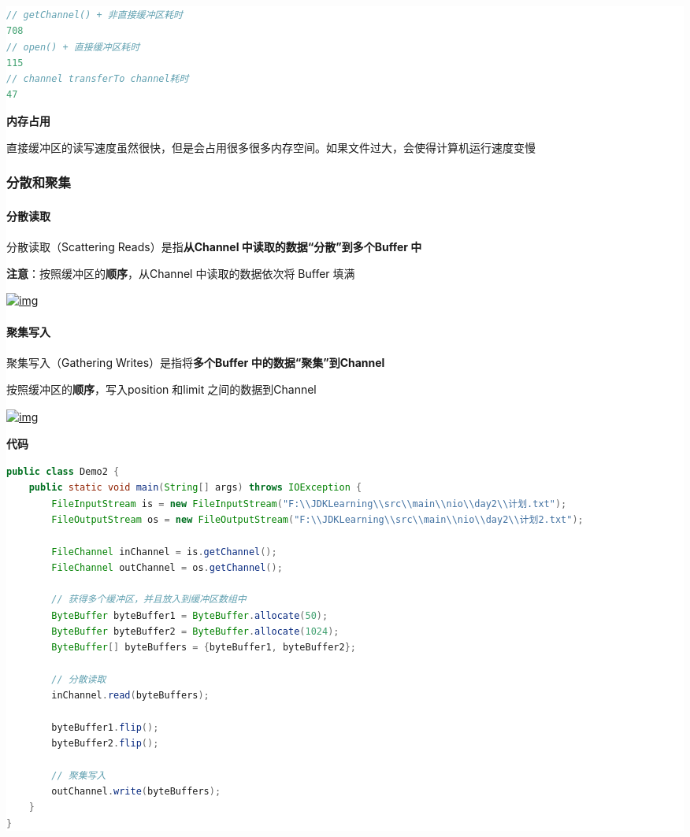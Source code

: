 ```java
// getChannel() + 非直接缓冲区耗时
708
// open() + 直接缓冲区耗时
115
// channel transferTo channel耗时
47
```

**内存占用**

直接缓冲区的读写速度虽然很快，但是会占用很多很多内存空间。如果文件过大，会使得计算机运行速度变慢

### 分散和聚集

#### 分散读取

分散读取（Scattering Reads）是指**从Channel 中读取的数据“分散”到多个Buffer 中**

**注意**：按照缓冲区的**顺序**，从Channel 中读取的数据依次将 Buffer 填满

[![img](https://blog-images-erdochan.oss-cn-beijing.aliyuncs.com/CDN2/nio/20201111082427.png)](https://blog-images-erdochan.oss-cn-beijing.aliyuncs.com/CDN2/nio/20201111082427.png)

#### 聚集写入

聚集写入（Gathering Writes）是指将**多个Buffer 中的数据“聚集”到Channel**

按照缓冲区的**顺序**，写入position 和limit 之间的数据到Channel

[![img](https://blog-images-erdochan.oss-cn-beijing.aliyuncs.com/CDN2/nio/20201111082547.png)](https://blog-images-erdochan.oss-cn-beijing.aliyuncs.com/CDN2/nio/20201111082547.png)

**代码**

```java
public class Demo2 {
    public static void main(String[] args) throws IOException {
        FileInputStream is = new FileInputStream("F:\\JDKLearning\\src\\main\\nio\\day2\\计划.txt");
        FileOutputStream os = new FileOutputStream("F:\\JDKLearning\\src\\main\\nio\\day2\\计划2.txt");

        FileChannel inChannel = is.getChannel();
        FileChannel outChannel = os.getChannel();

        // 获得多个缓冲区，并且放入到缓冲区数组中
        ByteBuffer byteBuffer1 = ByteBuffer.allocate(50);
        ByteBuffer byteBuffer2 = ByteBuffer.allocate(1024);
        ByteBuffer[] byteBuffers = {byteBuffer1, byteBuffer2};

        // 分散读取
        inChannel.read(byteBuffers);

        byteBuffer1.flip();
        byteBuffer2.flip();

        // 聚集写入
        outChannel.write(byteBuffers);
    }
}
```
